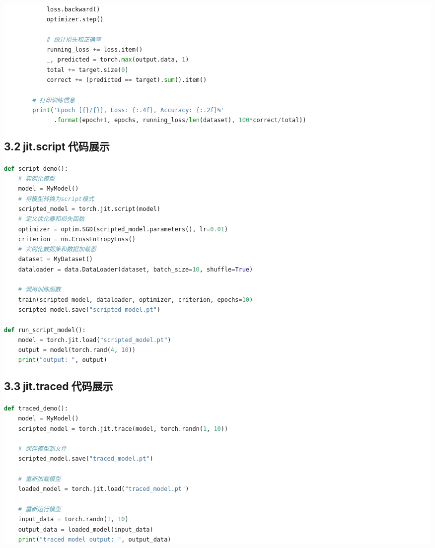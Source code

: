 ```python
            loss.backward()
            optimizer.step()

            # 统计损失和正确率
            running_loss += loss.item()
            _, predicted = torch.max(output.data, 1)
            total += target.size(0)
            correct += (predicted == target).sum().item()

        # 打印训练信息
        print('Epoch [{}/{}], Loss: {:.4f}, Accuracy: {:.2f}%'
              .format(epoch+1, epochs, running_loss/len(dataset), 100*correct/total))
```

## 3.2 jit.script 代码展示
```python
def script_demo():
    # 实例化模型
    model = MyModel()
    # 将模型转换为script模式
    scripted_model = torch.jit.script(model)
    # 定义优化器和损失函数
    optimizer = optim.SGD(scripted_model.parameters(), lr=0.01)
    criterion = nn.CrossEntropyLoss()    
    # 实例化数据集和数据加载器
    dataset = MyDataset()
    dataloader = data.DataLoader(dataset, batch_size=10, shuffle=True)

    # 调用训练函数
    train(scripted_model, dataloader, optimizer, criterion, epochs=10)
    scripted_model.save("scripted_model.pt")

def run_script_model():
    model = torch.jit.load("scripted_model.pt")
    output = model(torch.rand(4, 10))
    print("output: ", output)
```

## 3.3 jit.traced 代码展示
```python
def traced_demo():
    model = MyModel()
    scripted_model = torch.jit.trace(model, torch.randn(1, 10))

    # 保存模型到文件
    scripted_model.save("traced_model.pt")

    # 重新加载模型
    loaded_model = torch.jit.load("traced_model.pt")

    # 重新运行模型
    input_data = torch.randn(1, 10)
    output_data = loaded_model(input_data)
    print("traced model output: ", output_data)
```
